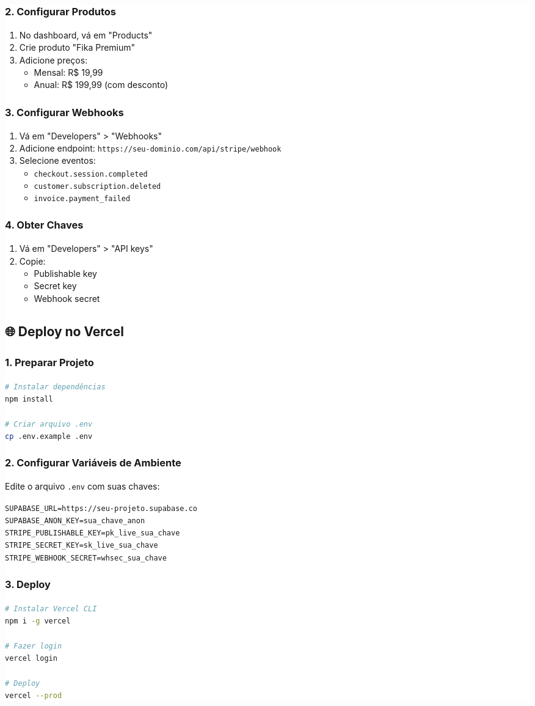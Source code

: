 ### 2. Configurar Produtos
1. No dashboard, vá em "Products"
2. Crie produto "Fika Premium"
3. Adicione preços:
   - Mensal: R$ 19,99
   - Anual: R$ 199,99 (com desconto)

### 3. Configurar Webhooks
1. Vá em "Developers" > "Webhooks"
2. Adicione endpoint: `https://seu-dominio.com/api/stripe/webhook`
3. Selecione eventos:
   - `checkout.session.completed`
   - `customer.subscription.deleted`
   - `invoice.payment_failed`

### 4. Obter Chaves
1. Vá em "Developers" > "API keys"
2. Copie:
   - Publishable key
   - Secret key
   - Webhook secret

## 🌐 Deploy no Vercel

### 1. Preparar Projeto
```bash
# Instalar dependências
npm install

# Criar arquivo .env
cp .env.example .env
```

### 2. Configurar Variáveis de Ambiente
Edite o arquivo `.env` com suas chaves:
```env
SUPABASE_URL=https://seu-projeto.supabase.co
SUPABASE_ANON_KEY=sua_chave_anon
STRIPE_PUBLISHABLE_KEY=pk_live_sua_chave
STRIPE_SECRET_KEY=sk_live_sua_chave
STRIPE_WEBHOOK_SECRET=whsec_sua_chave
```

### 3. Deploy
```bash
# Instalar Vercel CLI
npm i -g vercel

# Fazer login
vercel login

# Deploy
vercel --prod
```
